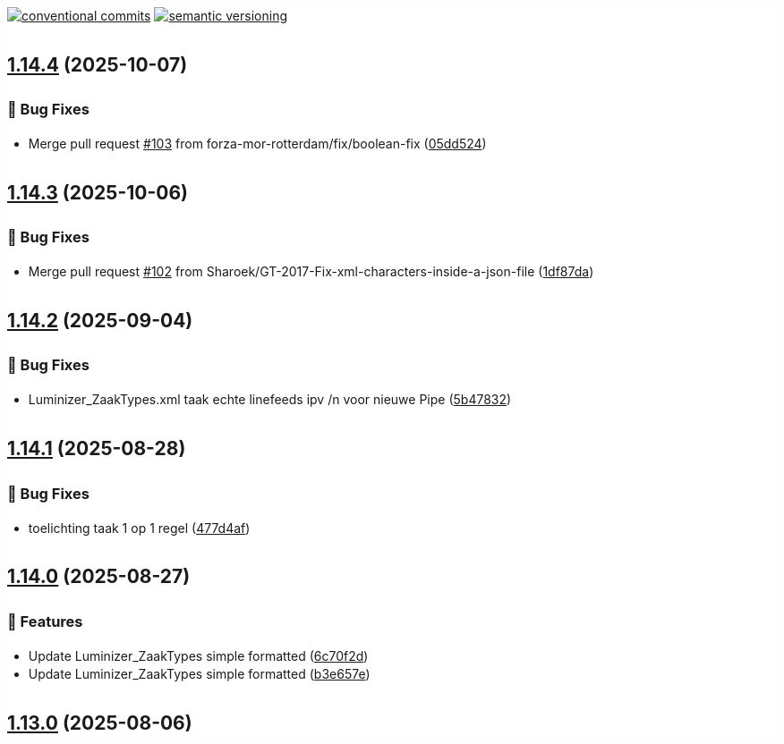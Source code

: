 [![conventional commits](https://img.shields.io/badge/conventional%20commits-1.0.0-yellow.svg)](https://conventionalcommits.org) [![semantic versioning](https://img.shields.io/badge/semantic%20versioning-2.0.0-green.svg)](https://semver.org)

## [1.14.4](https://github.com/wearefrank/morcoreintegration/compare/v1.14.3...v1.14.4) (2025-10-07)

### 🐛 Bug Fixes

* Merge pull request [#103](https://github.com/wearefrank/morcoreintegration/issues/103) from forza-mor-rotterdam/fix/boolean-fix ([05dd524](https://github.com/wearefrank/morcoreintegration/commit/05dd52434a186460bd7f51b24e8c202644ab6a54))

## [1.14.3](https://github.com/wearefrank/morcoreintegration/compare/v1.14.2...v1.14.3) (2025-10-06)

### 🐛 Bug Fixes

* Merge pull request [#102](https://github.com/wearefrank/morcoreintegration/issues/102) from Sharoek/GT-2017-Fix-xml-characters-inside-a-json-file ([1df87da](https://github.com/wearefrank/morcoreintegration/commit/1df87daef960a0da6e04e0a078b03cfb83d5b635))

## [1.14.2](https://github.com/wearefrank/morcoreintegration/compare/v1.14.1...v1.14.2) (2025-09-04)

### 🐛 Bug Fixes

* Luminizer_ZaakTypes.xml taak echte linefeeds ipv /n voor nieuwe Pipe ([5b47832](https://github.com/wearefrank/morcoreintegration/commit/5b4783207d204faa35206217ce68a5b8edb0c92e))

## [1.14.1](https://github.com/wearefrank/morcoreintegration/compare/v1.14.0...v1.14.1) (2025-08-28)

### 🐛 Bug Fixes

* toelichting taak 1 op 1 regel ([477d4af](https://github.com/wearefrank/morcoreintegration/commit/477d4af89c4f995c145f5fb388252308e3e12479))

## [1.14.0](https://github.com/wearefrank/morcoreintegration/compare/v1.13.0...v1.14.0) (2025-08-27)

### 🍕 Features

* Update Luminizer_ZaakTypes simple formatted ([6c70f2d](https://github.com/wearefrank/morcoreintegration/commit/6c70f2d09e03b53188c6992d0a71269202705c90))
* Update Luminizer_ZaakTypes simple formatted ([b3e657e](https://github.com/wearefrank/morcoreintegration/commit/b3e657e7a8887153ac84b5d09e1776d43a7e32eb))

## [1.13.0](https://github.com/wearefrank/morcoreintegration/compare/v1.12.13...v1.13.0) (2025-08-06)
